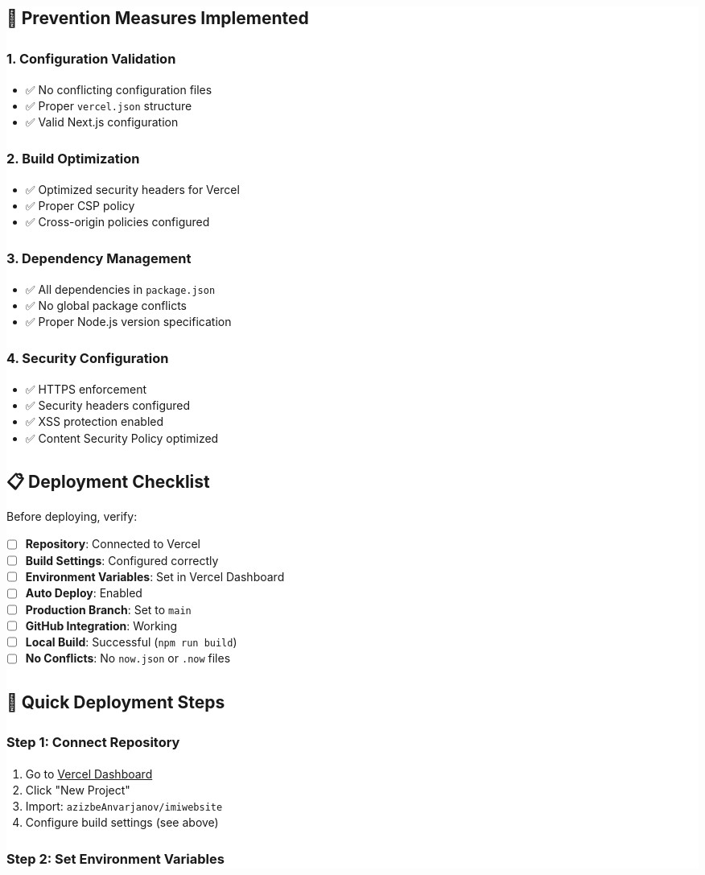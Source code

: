 ## 🔧 **Prevention Measures Implemented**

### **1. Configuration Validation**

- ✅ No conflicting configuration files
- ✅ Proper `vercel.json` structure
- ✅ Valid Next.js configuration

### **2. Build Optimization**

- ✅ Optimized security headers for Vercel
- ✅ Proper CSP policy
- ✅ Cross-origin policies configured

### **3. Dependency Management**

- ✅ All dependencies in `package.json`
- ✅ No global package conflicts
- ✅ Proper Node.js version specification

### **4. Security Configuration**

- ✅ HTTPS enforcement
- ✅ Security headers configured
- ✅ XSS protection enabled
- ✅ Content Security Policy optimized

## 📋 **Deployment Checklist**

Before deploying, verify:

- [ ] **Repository**: Connected to Vercel
- [ ] **Build Settings**: Configured correctly
- [ ] **Environment Variables**: Set in Vercel Dashboard
- [ ] **Auto Deploy**: Enabled
- [ ] **Production Branch**: Set to `main`
- [ ] **GitHub Integration**: Working
- [ ] **Local Build**: Successful (`npm run build`)
- [ ] **No Conflicts**: No `now.json` or `.now` files

## 🎯 **Quick Deployment Steps**

### **Step 1: Connect Repository**

1. Go to [Vercel Dashboard](https://vercel.com/dashboard)
2. Click "New Project"
3. Import: `azizbeAnvarjanov/imiwebsite`
4. Configure build settings (see above)

### **Step 2: Set Environment Variables**
